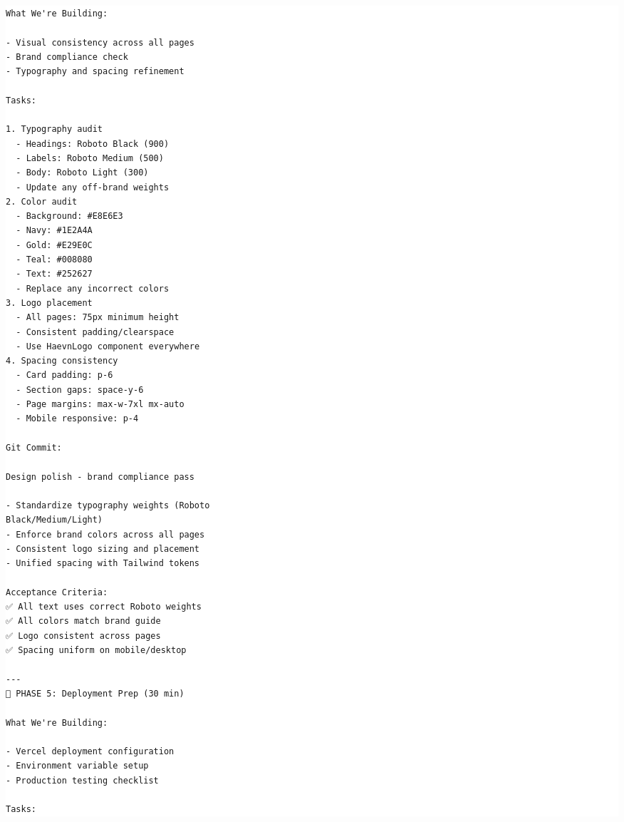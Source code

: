     What We're Building:

    - Visual consistency across all pages
    - Brand compliance check
    - Typography and spacing refinement

    Tasks:

    1. Typography audit
      - Headings: Roboto Black (900)
      - Labels: Roboto Medium (500)
      - Body: Roboto Light (300)
      - Update any off-brand weights
    2. Color audit
      - Background: #E8E6E3
      - Navy: #1E2A4A
      - Gold: #E29E0C
      - Teal: #008080
      - Text: #252627
      - Replace any incorrect colors
    3. Logo placement
      - All pages: 75px minimum height
      - Consistent padding/clearspace
      - Use HaevnLogo component everywhere
    4. Spacing consistency
      - Card padding: p-6
      - Section gaps: space-y-6
      - Page margins: max-w-7xl mx-auto
      - Mobile responsive: p-4

    Git Commit:

    Design polish - brand compliance pass

    - Standardize typography weights (Roboto 
    Black/Medium/Light)
    - Enforce brand colors across all pages
    - Consistent logo sizing and placement
    - Unified spacing with Tailwind tokens

    Acceptance Criteria:
    ✅ All text uses correct Roboto weights
    ✅ All colors match brand guide
    ✅ Logo consistent across pages
    ✅ Spacing uniform on mobile/desktop

    ---
    🎯 PHASE 5: Deployment Prep (30 min)

    What We're Building:

    - Vercel deployment configuration
    - Environment variable setup
    - Production testing checklist

    Tasks:
